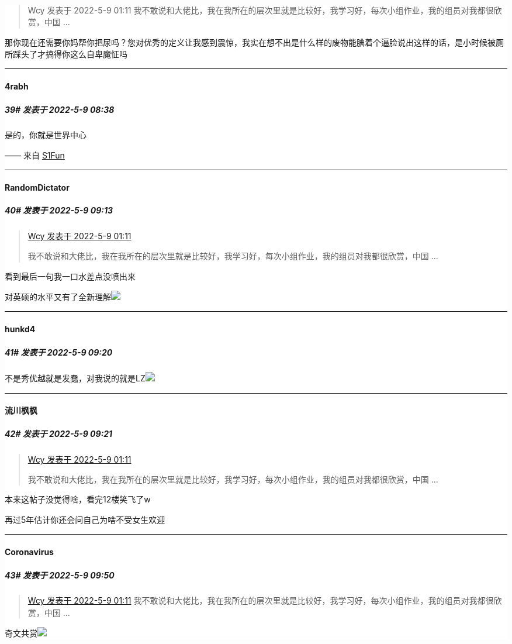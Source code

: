 <blockquote>Wcy 发表于 2022-5-9 01:11
我不敢说和大佬比，我在我所在的层次里就是比较好，我学习好，每次小组作业，我的组员对我都很欣赏，中国 ...</blockquote>
那你现在还需要你妈帮你把尿吗？您对优秀的定义让我感到震惊，我实在想不出是什么样的废物能腆着个逼脸说出这样的话，是小时候被厕所踩头了才搞得你这么自卑魔怔吗

*****

####  4rabh  
##### 39#       发表于 2022-5-9 08:38

是的，你就是世界中心

—— 来自 [S1Fun](https://s1fun.koalcat.com)

*****

####  RandomDictator  
##### 40#       发表于 2022-5-9 09:13

<blockquote><a href="httphttps://bbs.saraba1st.com/2b/forum.php?mod=redirect&amp;goto=findpost&amp;pid=55746945&amp;ptid=2068501" target="_blank">Wcy 发表于 2022-5-9 01:11</a>

我不敢说和大佬比，我在我所在的层次里就是比较好，我学习好，每次小组作业，我的组员对我都很欣赏，中国 ...</blockquote>
看到最后一句我一口水差点没喷出来

对英硕的水平又有了全新理解<img src="https://static.saraba1st.com/image/smiley/face2017/037.png" referrerpolicy="no-referrer">

*****

####  hunkd4  
##### 41#       发表于 2022-5-9 09:20

不是秀优越就是发蠢，对我说的就是LZ<img src="https://static.saraba1st.com/image/smiley/face2017/037.png" referrerpolicy="no-referrer">

*****

####  流川枫枫  
##### 42#       发表于 2022-5-9 09:21

<blockquote><a href="httphttps://bbs.saraba1st.com/2b/forum.php?mod=redirect&amp;goto=findpost&amp;pid=55746945&amp;ptid=2068501" target="_blank">Wcy 发表于 2022-5-9 01:11</a>

我不敢说和大佬比，我在我所在的层次里就是比较好，我学习好，每次小组作业，我的组员对我都很欣赏，中国 ...</blockquote>
本来这帖子没觉得啥，看完12楼笑飞了w

再过5年估计你还会问自己为啥不受女生欢迎

*****

####  Coronavirus  
##### 43#       发表于 2022-5-9 09:50

<blockquote><a href="httphttps://bbs.saraba1st.com/2b/forum.php?mod=redirect&amp;goto=findpost&amp;pid=55746945&amp;ptid=2068501" target="_blank">Wcy 发表于 2022-5-9 01:11</a>
我不敢说和大佬比，我在我所在的层次里就是比较好，我学习好，每次小组作业，我的组员对我都很欣赏，中国 ...</blockquote>
奇文共赏<img src="https://static.saraba1st.com/image/smiley/face2017/066.png" referrerpolicy="no-referrer">
